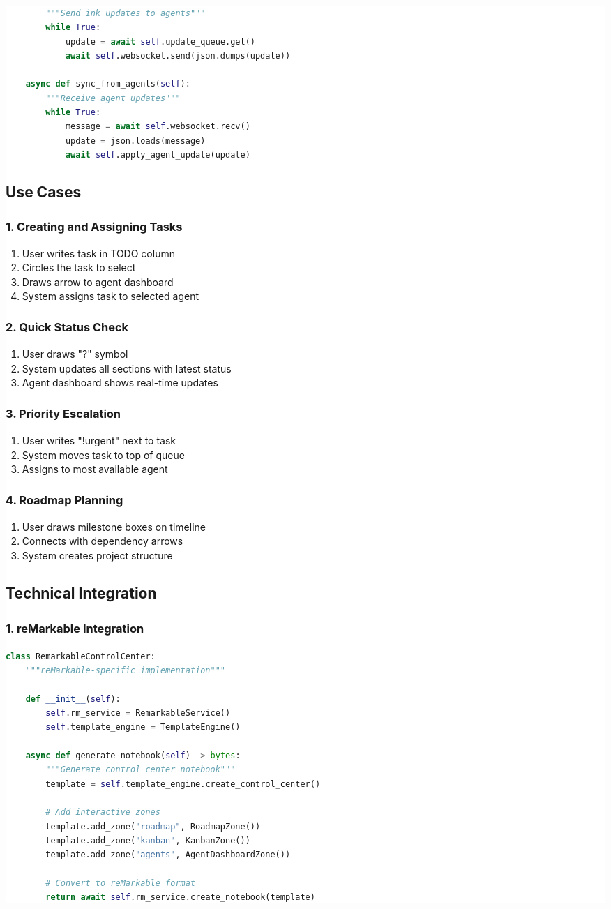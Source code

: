 ```python
        """Send ink updates to agents"""
        while True:
            update = await self.update_queue.get()
            await self.websocket.send(json.dumps(update))
    
    async def sync_from_agents(self):
        """Receive agent updates"""
        while True:
            message = await self.websocket.recv()
            update = json.loads(message)
            await self.apply_agent_update(update)
```

## Use Cases

### 1. Creating and Assigning Tasks

1. User writes task in TODO column
2. Circles the task to select
3. Draws arrow to agent dashboard
4. System assigns task to selected agent

### 2. Quick Status Check

1. User draws "?" symbol
2. System updates all sections with latest status
3. Agent dashboard shows real-time updates

### 3. Priority Escalation

1. User writes "!urgent" next to task
2. System moves task to top of queue
3. Assigns to most available agent

### 4. Roadmap Planning

1. User draws milestone boxes on timeline
2. Connects with dependency arrows
3. System creates project structure

## Technical Integration

### 1. reMarkable Integration

```python
class RemarkableControlCenter:
    """reMarkable-specific implementation"""
    
    def __init__(self):
        self.rm_service = RemarkableService()
        self.template_engine = TemplateEngine()
    
    async def generate_notebook(self) -> bytes:
        """Generate control center notebook"""
        template = self.template_engine.create_control_center()
        
        # Add interactive zones
        template.add_zone("roadmap", RoadmapZone())
        template.add_zone("kanban", KanbanZone())
        template.add_zone("agents", AgentDashboardZone())
        
        # Convert to reMarkable format
        return await self.rm_service.create_notebook(template)
```